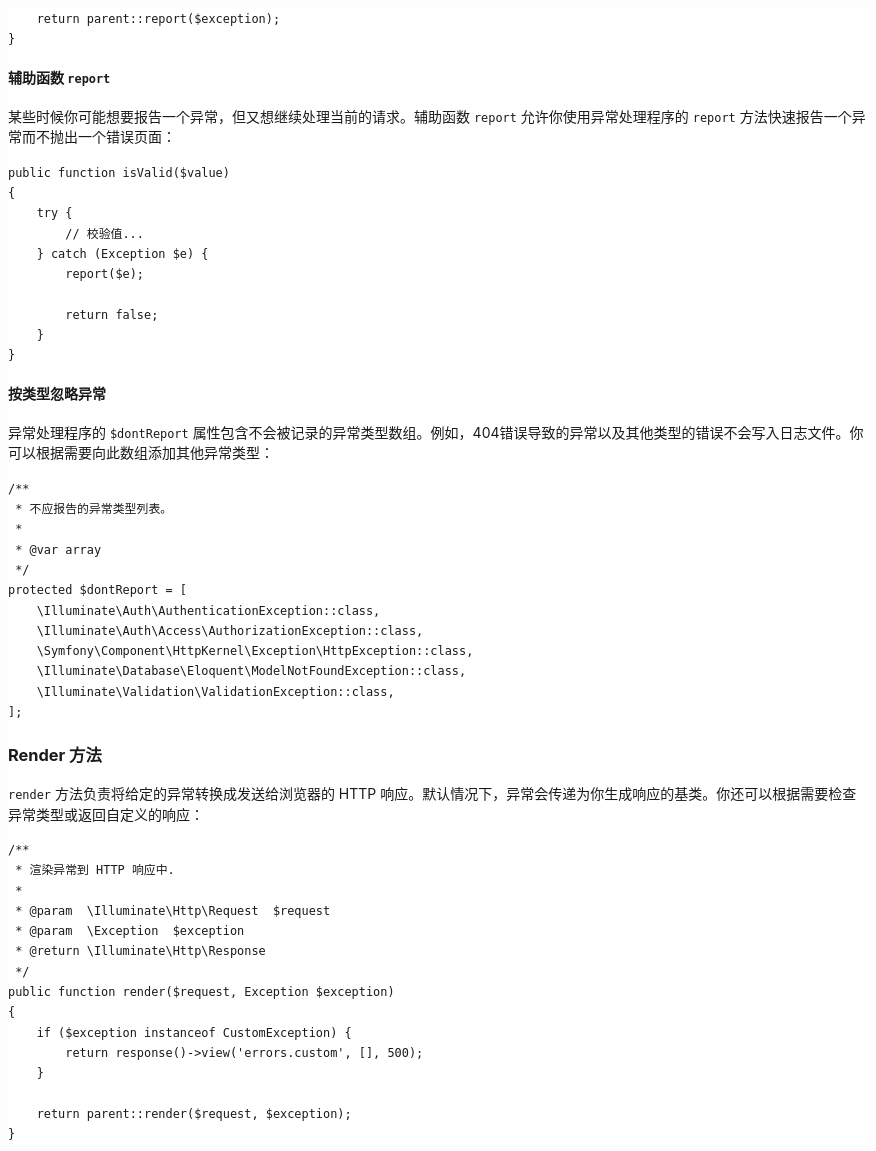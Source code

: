         return parent::report($exception);
    }

#### 辅助函数 `report`

某些时候你可能想要报告一个异常，但又想继续处理当前的请求。辅助函数 `report` 允许你使用异常处理程序的 `report` 方法快速报告一个异常而不抛出一个错误页面：

    public function isValid($value)
    {
        try {
            // 校验值...
        } catch (Exception $e) {
            report($e);

            return false;
        }
    }

#### 按类型忽略异常

异常处理程序的 `$dontReport` 属性包含不会被记录的异常类型数组。例如，404错误导致的异常以及其他类型的错误不会写入日志文件。你可以根据需要向此数组添加其他异常类型：

    /**
     * 不应报告的异常类型列表。
     *
     * @var array
     */
    protected $dontReport = [
        \Illuminate\Auth\AuthenticationException::class,
        \Illuminate\Auth\Access\AuthorizationException::class,
        \Symfony\Component\HttpKernel\Exception\HttpException::class,
        \Illuminate\Database\Eloquent\ModelNotFoundException::class,
        \Illuminate\Validation\ValidationException::class,
    ];

<a name="render-method"></a>
### Render 方法

`render` 方法负责将给定的异常转换成发送给浏览器的 HTTP 响应。默认情况下，异常会传递为你生成响应的基类。你还可以根据需要检查异常类型或返回自定义的响应：

    /**
     * 渲染异常到 HTTP 响应中.
     *
     * @param  \Illuminate\Http\Request  $request
     * @param  \Exception  $exception
     * @return \Illuminate\Http\Response
     */
    public function render($request, Exception $exception)
    {
        if ($exception instanceof CustomException) {
            return response()->view('errors.custom', [], 500);
        }

        return parent::render($request, $exception);
    }
